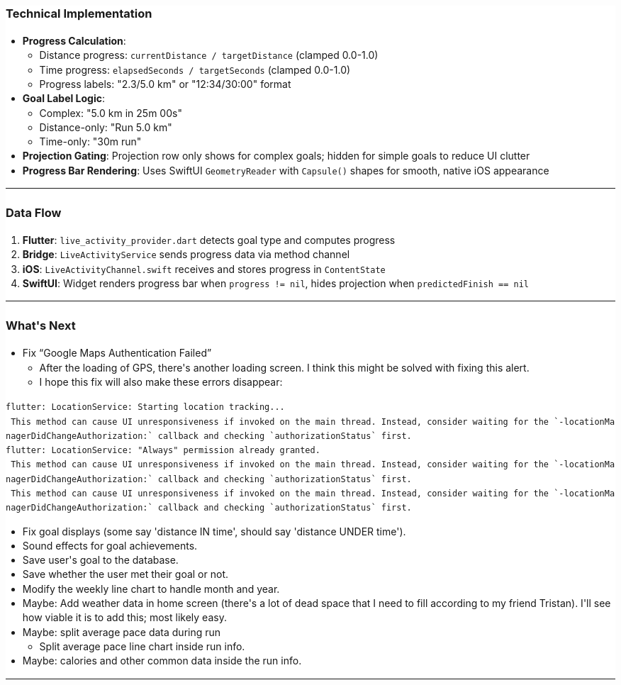 
### Technical Implementation

- **Progress Calculation**:
  - Distance progress: `currentDistance / targetDistance` (clamped 0.0-1.0)
  - Time progress: `elapsedSeconds / targetSeconds` (clamped 0.0-1.0)
  - Progress labels: "2.3/5.0 km" or "12:34/30:00" format
- **Goal Label Logic**:
  - Complex: "5.0 km in 25m 00s"
  - Distance-only: "Run 5.0 km"
  - Time-only: "30m run"
- **Projection Gating**: Projection row only shows for complex goals; hidden for simple goals to reduce UI clutter
- **Progress Bar Rendering**: Uses SwiftUI `GeometryReader` with `Capsule()` shapes for smooth, native iOS appearance

---

### Data Flow

1. **Flutter**: `live_activity_provider.dart` detects goal type and computes progress
2. **Bridge**: `LiveActivityService` sends progress data via method channel
3. **iOS**: `LiveActivityChannel.swift` receives and stores progress in `ContentState`
4. **SwiftUI**: Widget renders progress bar when `progress != nil`, hides projection when `predictedFinish == nil`

---

### What's Next
- Fix “Google Maps Authentication Failed”
    - After the loading of GPS, there's another loading screen. I think this might be solved with fixing this alert.
    - I hope this fix will also make these errors disappear:
```
flutter: LocationService: Starting location tracking...
 This method can cause UI unresponsiveness if invoked on the main thread. Instead, consider waiting for the `-locationManagerDidChangeAuthorization:` callback and checking `authorizationStatus` first.
flutter: LocationService: "Always" permission already granted.
 This method can cause UI unresponsiveness if invoked on the main thread. Instead, consider waiting for the `-locationManagerDidChangeAuthorization:` callback and checking `authorizationStatus` first.
 This method can cause UI unresponsiveness if invoked on the main thread. Instead, consider waiting for the `-locationManagerDidChangeAuthorization:` callback and checking `authorizationStatus` first.
```
- Fix goal displays (some say 'distance IN time', should say 'distance UNDER time').
- Sound effects for goal achievements.
- Save user's goal to the database.
- Save whether the user met their goal or not.
- Modify the weekly line chart to handle month and year.
- Maybe: Add weather data in home screen (there's a lot of dead space that I need to fill according to my friend Tristan). I'll see how viable it is to add this; most likely easy.
- Maybe: split average pace data during run
    - Split average pace line chart inside run info.
- Maybe: calories and other common data inside the run info.

---